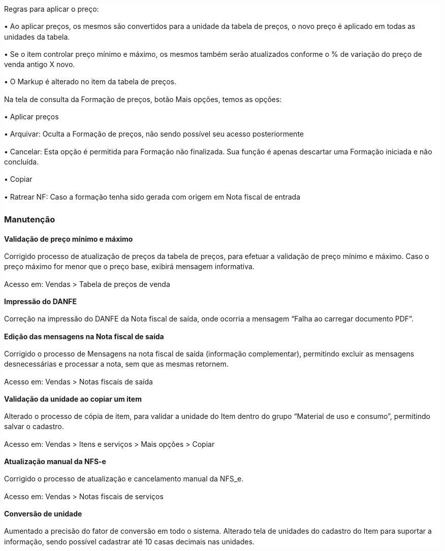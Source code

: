 Regras para aplicar o preço:

•	Ao aplicar preços, os mesmos são convertidos para a unidade da tabela de preços, o novo preço é aplicado em todas as unidades da tabela.

•	Se o item controlar preço mínimo e máximo, os mesmos também serão atualizados conforme o % de variação do preço de venda antigo X novo.

•	O Markup é alterado no item da tabela de preços.

Na tela de consulta da Formação de preços, botão Mais opções, temos as opções:

•	Aplicar preços

•	Arquivar: Oculta a Formação de preços, não sendo possível seu acesso posteriormente

•	Cancelar: Esta opção é permitida para Formação não finalizada. Sua função é apenas descartar uma Formação iniciada e não concluída.

•	Copiar

•	Ratrear NF: Caso a formação tenha sido gerada com origem em Nota fiscal de entrada



### Manutenção

**Validação de preço mínimo e máximo**

Corrigido processo de atualização de preços da tabela de preços, para efetuar a validação de preço mínimo e máximo. Caso o preço máximo for menor que o preço base, exibirá mensagem informativa.

Acesso em: Vendas > Tabela de preços de venda


**Impressão do DANFE**

Correção na impressão do DANFE da Nota fiscal de saída, onde ocorria a mensagem “Falha ao carregar documento PDF”.

**Edição das mensagens na Nota fiscal de saída**

Corrigido o processo de Mensagens na nota fiscal de saída (informação complementar), permitindo excluir as mensagens desnecessárias e processar a nota, sem que as mesmas retornem. 

Acesso em: Vendas > Notas fiscais de saída

**Validação da unidade ao copiar um item**

Alterado o processo de cópia de item, para validar a unidade do Item dentro do grupo “Material de uso e consumo”, permitindo salvar o cadastro.

Acesso em: Vendas > Itens e serviços > Mais opções > Copiar

**Atualização manual da NFS-e**

Corrigido o processo de atualização e cancelamento manual da NFS_e.

Acesso em: Vendas > Notas fiscais de serviços

**Conversão de unidade**

Aumentado a precisão do fator de conversão em todo o sistema. Alterado tela de unidades do cadastro do Item para suportar a informação, sendo possível cadastrar até 10 casas decimais nas unidades.

